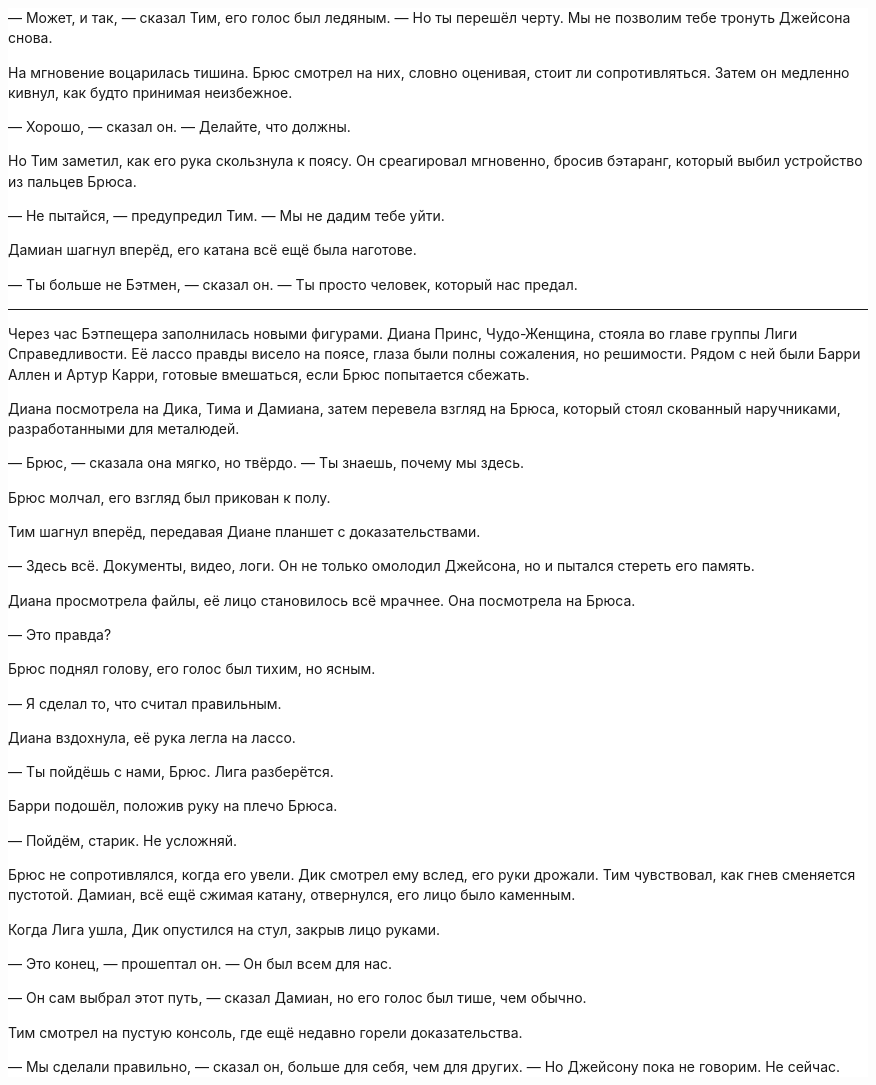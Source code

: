 — Может, и так, — сказал Тим, его голос был ледяным. — Но ты перешёл черту. Мы не позволим тебе тронуть Джейсона снова.

На мгновение воцарилась тишина. Брюс смотрел на них, словно оценивая, стоит ли сопротивляться. Затем он медленно кивнул, как будто принимая неизбежное.

— Хорошо, — сказал он. — Делайте, что должны.

Но Тим заметил, как его рука скользнула к поясу. Он среагировал мгновенно, бросив бэтаранг, который выбил устройство из пальцев Брюса.

— Не пытайся, — предупредил Тим. — Мы не дадим тебе уйти.

Дамиан шагнул вперёд, его катана всё ещё была наготове.

— Ты больше не Бэтмен, — сказал он. — Ты просто человек, который нас предал.

---

Через час Бэтпещера заполнилась новыми фигурами. Диана Принс, Чудо-Женщина, стояла во главе группы Лиги Справедливости. Её лассо правды висело на поясе, глаза были полны сожаления, но решимости. Рядом с ней были Барри Аллен и Артур Карри, готовые вмешаться, если Брюс попытается сбежать.

Диана посмотрела на Дика, Тима и Дамиана, затем перевела взгляд на Брюса, который стоял скованный наручниками, разработанными для металюдей.

— Брюс, — сказала она мягко, но твёрдо. — Ты знаешь, почему мы здесь.

Брюс молчал, его взгляд был прикован к полу.

Тим шагнул вперёд, передавая Диане планшет с доказательствами.

— Здесь всё. Документы, видео, логи. Он не только омолодил Джейсона, но и пытался стереть его память.

Диана просмотрела файлы, её лицо становилось всё мрачнее. Она посмотрела на Брюса.

— Это правда?

Брюс поднял голову, его голос был тихим, но ясным.

— Я сделал то, что считал правильным.

Диана вздохнула, её рука легла на лассо.

— Ты пойдёшь с нами, Брюс. Лига разберётся.

Барри подошёл, положив руку на плечо Брюса.

— Пойдём, старик. Не усложняй.

Брюс не сопротивлялся, когда его увели. Дик смотрел ему вслед, его руки дрожали. Тим чувствовал, как гнев сменяется пустотой. Дамиан, всё ещё сжимая катану, отвернулся, его лицо было каменным.

Когда Лига ушла, Дик опустился на стул, закрыв лицо руками.

— Это конец, — прошептал он. — Он был всем для нас.

— Он сам выбрал этот путь, — сказал Дамиан, но его голос был тише, чем обычно.

Тим смотрел на пустую консоль, где ещё недавно горели доказательства.

— Мы сделали правильно, — сказал он, больше для себя, чем для других. — Но Джейсону пока не говорим. Не сейчас.
